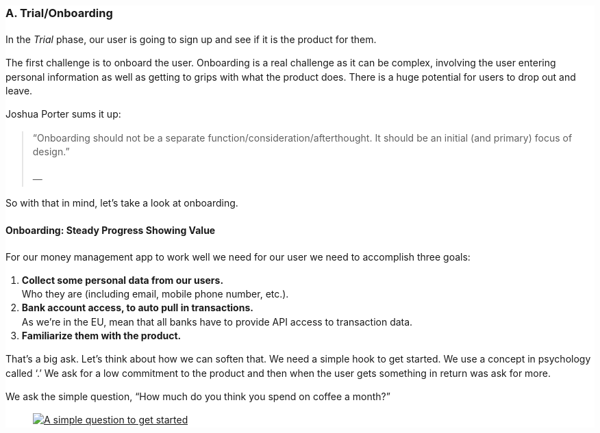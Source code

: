 <h3>A. Trial/Onboarding</h3>

<p>In the <em>Trial</em> phase, our user is going to sign up and see if it is the product for them.</p>

<p>The first challenge is to onboard the user. Onboarding is a real challenge as it can be complex, involving the user entering personal information as well as getting to grips with what the product does. There is a huge potential for users to drop out and leave.</p>

<p>Joshua Porter sums it up:</p>

<blockquote>“Onboarding should not be a separate function/consideration/afterthought. It should be an initial (and primary) focus of design.”<br /><br />&mdash; </blockquote>

<p>So with that in mind, let’s take a look at onboarding.</p>

<h4>Onboarding: Steady Progress Showing Value</h4>

<p>For our money management app to work well we need for our user we need to accomplish three goals:</p>

<ol>
<li><strong>Collect some personal data from our users.</strong><br />Who they are (including email, mobile phone number, etc.).</li>
<li><strong>Bank account access, to auto pull in transactions.</strong><br />As we’re in the EU,  mean that all banks have to provide API access to transaction data.</li>
<li><strong>Familiarize them with the product.</strong></li>
</ol>

<p>That’s a big ask. Let’s think about how we can soften that. We need a simple hook to get started. We use a concept in psychology called ‘.’ We ask for a low commitment to the product and then when the user gets something in return was ask for more.</p>

<p>We ask the simple question, “How much do you think you spend on coffee a month?”</p>











<figure class="article__image break-out">
	<a href="https://cloud.netlifyusercontent.com/assets/344dbf88-fdf9-42bb-adb4-46f01eedd629/d83dcc21-8afc-4eba-95ee-793dde57e243/the-ux-lifecycle-activating-users-6.png">
		<img
			srcset="https://res.cloudinary.com/indysigner/image/fetch/f_auto,q_auto/w_400/https://cloud.netlifyusercontent.com/assets/344dbf88-fdf9-42bb-adb4-46f01eedd629/d83dcc21-8afc-4eba-95ee-793dde57e243/the-ux-lifecycle-activating-users-6.png 400w,
			        https://res.cloudinary.com/indysigner/image/fetch/f_auto,q_auto/w_800/https://cloud.netlifyusercontent.com/assets/344dbf88-fdf9-42bb-adb4-46f01eedd629/d83dcc21-8afc-4eba-95ee-793dde57e243/the-ux-lifecycle-activating-users-6.png 800w,
			        https://res.cloudinary.com/indysigner/image/fetch/f_auto,q_auto/w_1200/https://cloud.netlifyusercontent.com/assets/344dbf88-fdf9-42bb-adb4-46f01eedd629/d83dcc21-8afc-4eba-95ee-793dde57e243/the-ux-lifecycle-activating-users-6.png 1200w,
			        https://res.cloudinary.com/indysigner/image/fetch/f_auto,q_auto/w_1600/https://cloud.netlifyusercontent.com/assets/344dbf88-fdf9-42bb-adb4-46f01eedd629/d83dcc21-8afc-4eba-95ee-793dde57e243/the-ux-lifecycle-activating-users-6.png 1600w,
			        https://res.cloudinary.com/indysigner/image/fetch/f_auto,q_auto/w_2000/https://cloud.netlifyusercontent.com/assets/344dbf88-fdf9-42bb-adb4-46f01eedd629/d83dcc21-8afc-4eba-95ee-793dde57e243/the-ux-lifecycle-activating-users-6.png 2000w"
			src="https://res.cloudinary.com/indysigner/image/fetch/f_auto,q_auto/w_400/https://cloud.netlifyusercontent.com/assets/344dbf88-fdf9-42bb-adb4-46f01eedd629/d83dcc21-8afc-4eba-95ee-793dde57e243/the-ux-lifecycle-activating-users-6.png"
			sizes="100vw"
			alt="A simple question to get started"
		/>
	</a>
